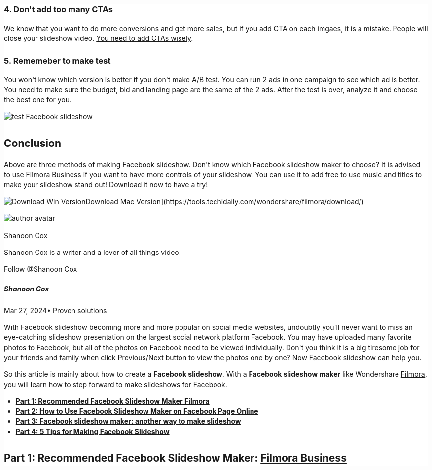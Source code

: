 ### 4\. Don't add too many CTAs

We know that you want to do more conversions and get more sales, but if you add CTA on each imgaes, it is a mistake. People will close your slideshow video. [You need to add CTAs wisely](https://blog.hubspot.com/customers/seven-principles-for-video-ctas).

### 5\. Rememeber to make test

You won't know which version is better if you don't make A/B test. You can run 2 ads in one campaign to see which ad is better. You need to make sure the budget, bid and landing page are the same of the 2 ads. After the test is over, analyze it and choose the best one for you.

![test Facebook slideshow](https://images.wondershare.com/filmora/filmora-business/test-facebook-slideshow.jpg)

## Conclusion

Above are three methods of making Facebook slideshow. Don't know which Facebook slideshow maker to choose? It is advised to use [Filmora Business](https://tools.techidaily.com/wondershare/filmora/download/) if you want to have more controls of your slideshow. You can use it to add free to use music and titles to make your slideshow stand out! Download it now to have a try!

[![Download Win Version](https://images.wondershare.com/filmora/guide/download-btn-win.jpg)](https://tools.techidaily.com/wondershare/filmora/download/)[Download Mac Version](https://images.wondershare.com/filmora/guide/download-btn-mac.jpg)](https://tools.techidaily.com/wondershare/filmora/download/)

![author avatar](https://images.wondershare.com/filmora/article-images/shannon-cox.jpg)

Shanoon Cox

Shanoon Cox is a writer and a lover of all things video.

Follow @Shanoon Cox

##### Shanoon Cox

 Mar 27, 2024• Proven solutions

With Facebook slideshow becoming more and more popular on social media websites, undoubtly you'll never want to miss an eye-catching slideshow presentation on the largest social network platform Facebook. You may have uploaded many favorite photos to Facebook, but all of the photos on Facebook need to be viewed individually. Don't you think it is a big tiresome job for your friends and family when click Previous/Next button to view the photos one by one? Now Facebook slideshow can help you.

So this article is mainly about how to create a **Facebook slideshow**. With a **Facebook slideshow maker** like Wondershare [Filmora](https://tools.techidaily.com/wondershare/filmora/download/), you will learn how to step forward to make slideshows for Facebook.

* [**Part 1: Recommended Facebook Slideshow Maker Filmora**](#part1)
* [**Part 2: How to Use Facebook Slideshow Maker on Facebook Page Online**](#part2)
* [**Part 3: Facebook slideshow maker: another way to make slideshow**](#part3)
* [**Part 4: 5 Tips for Making Facebook Slideshow**](#part4)

## Part 1: Recommended Facebook Slideshow Maker: [Filmora Business](https://tools.techidaily.com/wondershare/filmora/download/)

